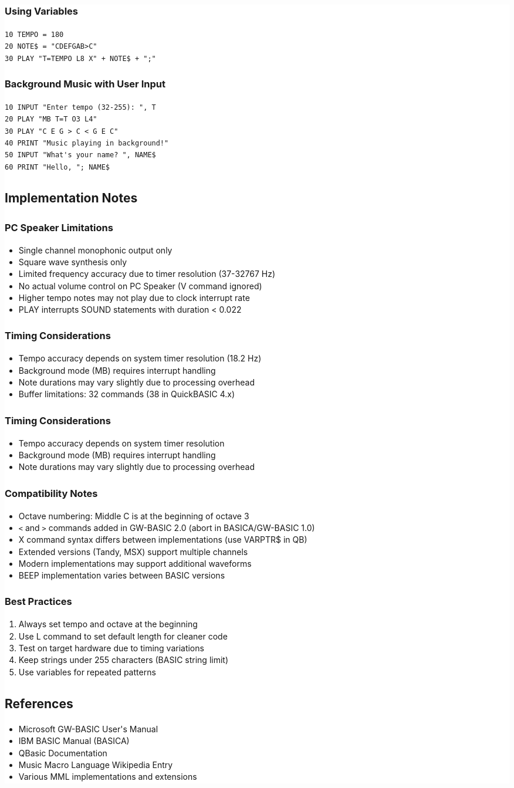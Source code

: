 ### Using Variables
```basic
10 TEMPO = 180
20 NOTE$ = "CDEFGAB>C"
30 PLAY "T=TEMPO L8 X" + NOTE$ + ";"
```

### Background Music with User Input
```basic
10 INPUT "Enter tempo (32-255): ", T
20 PLAY "MB T=T O3 L4"
30 PLAY "C E G > C < G E C"
40 PRINT "Music playing in background!"
50 INPUT "What's your name? ", NAME$
60 PRINT "Hello, "; NAME$
```

## Implementation Notes

### PC Speaker Limitations
- Single channel monophonic output only
- Square wave synthesis only
- Limited frequency accuracy due to timer resolution (37-32767 Hz)
- No actual volume control on PC Speaker (V command ignored)
- Higher tempo notes may not play due to clock interrupt rate
- PLAY interrupts SOUND statements with duration < 0.022

### Timing Considerations
- Tempo accuracy depends on system timer resolution (18.2 Hz)
- Background mode (MB) requires interrupt handling
- Note durations may vary slightly due to processing overhead
- Buffer limitations: 32 commands (38 in QuickBASIC 4.x)

### Timing Considerations
- Tempo accuracy depends on system timer resolution
- Background mode (MB) requires interrupt handling
- Note durations may vary slightly due to processing overhead

### Compatibility Notes
- Octave numbering: Middle C is at the beginning of octave 3
- `<` and `>` commands added in GW-BASIC 2.0 (abort in BASICA/GW-BASIC 1.0)
- X command syntax differs between implementations (use VARPTR$ in QB)
- Extended versions (Tandy, MSX) support multiple channels
- Modern implementations may support additional waveforms
- BEEP implementation varies between BASIC versions

### Best Practices
1. Always set tempo and octave at the beginning
2. Use L command to set default length for cleaner code
3. Test on target hardware due to timing variations
4. Keep strings under 255 characters (BASIC string limit)
5. Use variables for repeated patterns

## References
- Microsoft GW-BASIC User's Manual
- IBM BASIC Manual (BASICA)
- QBasic Documentation
- Music Macro Language Wikipedia Entry
- Various MML implementations and extensions